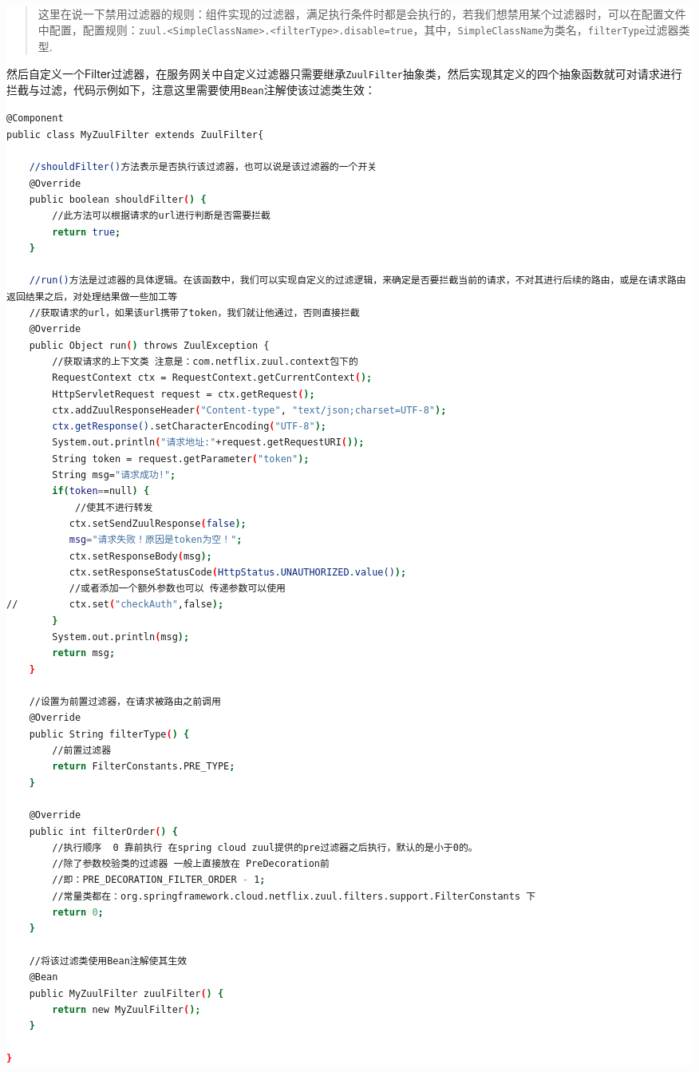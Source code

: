 > 这里在说一下禁用过滤器的规则：组件实现的过滤器，满足执行条件时都是会执行的，若我们想禁用某个过滤器时，可以在配置文件中配置，配置规则：`zuul.<SimpleClassName>.<filterType>.disable=true`，其中，`SimpleClassName`为类名，`filterType`过滤器类型.


然后自定义一个Filter过滤器，在服务网关中自定义过滤器只需要继承`ZuulFilter`抽象类，然后实现其定义的四个抽象函数就可对请求进行拦截与过滤，代码示例如下，注意这里需要使用`Bean`注解使该过滤类生效：
```bash
@Component
public class MyZuulFilter extends ZuulFilter{

	//shouldFilter()方法表示是否执行该过滤器，也可以说是该过滤器的一个开关
	@Override
	public boolean shouldFilter() {
		//此方法可以根据请求的url进行判断是否需要拦截
		return true;
	}

	//run()方法是过滤器的具体逻辑。在该函数中，我们可以实现自定义的过滤逻辑，来确定是否要拦截当前的请求，不对其进行后续的路由，或是在请求路由返回结果之后，对处理结果做一些加工等
	//获取请求的url，如果该url携带了token，我们就让他通过，否则直接拦截
	@Override
	public Object run() throws ZuulException {
		//获取请求的上下文类 注意是：com.netflix.zuul.context包下的
		RequestContext ctx = RequestContext.getCurrentContext();
		HttpServletRequest request = ctx.getRequest();
		ctx.addZuulResponseHeader("Content-type", "text/json;charset=UTF-8");
		ctx.getResponse().setCharacterEncoding("UTF-8");
		System.out.println("请求地址:"+request.getRequestURI());
		String token = request.getParameter("token");
		String msg="请求成功!";
		if(token==null) {
			//使其不进行转发
		   ctx.setSendZuulResponse(false);
		   msg="请求失败！原因是token为空！";
		   ctx.setResponseBody(msg);
		   ctx.setResponseStatusCode(HttpStatus.UNAUTHORIZED.value());
		   //或者添加一个额外参数也可以 传递参数可以使用
//		   ctx.set("checkAuth",false);
		}
		System.out.println(msg);
		return msg;
	}

	//设置为前置过滤器，在请求被路由之前调用
	@Override
	public String filterType() {
		//前置过滤器
		return FilterConstants.PRE_TYPE;
	}

	@Override
	public int filterOrder() {
		//执行顺序  0 靠前执行 在spring cloud zuul提供的pre过滤器之后执行，默认的是小于0的。	
		//除了参数校验类的过滤器 一般上直接放在 PreDecoration前
		//即：PRE_DECORATION_FILTER_ORDER - 1;
		//常量类都在：org.springframework.cloud.netflix.zuul.filters.support.FilterConstants 下
		return 0;
	}
	
	//将该过滤类使用Bean注解使其生效
	@Bean
	public MyZuulFilter zuulFilter() {
	    return new MyZuulFilter();
	}

}
```